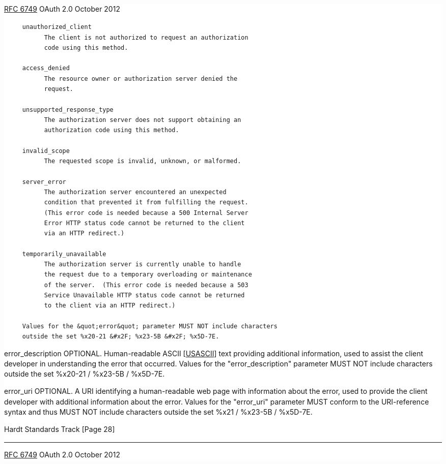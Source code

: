 [RFC 6749](https:&#x2F;&#x2F;datatracker.ietf.org&#x2F;doc&#x2F;html&#x2F;rfc6749)                        OAuth 2.0                   October 2012


         unauthorized_client
               The client is not authorized to request an authorization
               code using this method.

         access_denied
               The resource owner or authorization server denied the
               request.

         unsupported_response_type
               The authorization server does not support obtaining an
               authorization code using this method.

         invalid_scope
               The requested scope is invalid, unknown, or malformed.

         server_error
               The authorization server encountered an unexpected
               condition that prevented it from fulfilling the request.
               (This error code is needed because a 500 Internal Server
               Error HTTP status code cannot be returned to the client
               via an HTTP redirect.)

         temporarily_unavailable
               The authorization server is currently unable to handle
               the request due to a temporary overloading or maintenance
               of the server.  (This error code is needed because a 503
               Service Unavailable HTTP status code cannot be returned
               to the client via an HTTP redirect.)

         Values for the &quot;error&quot; parameter MUST NOT include characters
         outside the set %x20-21 &#x2F; %x23-5B &#x2F; %x5D-7E.

   error_description
         OPTIONAL.  Human-readable ASCII [[USASCII](#ref-USASCII)] text providing
         additional information, used to assist the client developer in
         understanding the error that occurred.
         Values for the &quot;error_description&quot; parameter MUST NOT include
         characters outside the set %x20-21 &#x2F; %x23-5B &#x2F; %x5D-7E.

   error_uri
         OPTIONAL.  A URI identifying a human-readable web page with
         information about the error, used to provide the client
         developer with additional information about the error.
         Values for the &quot;error_uri&quot; parameter MUST conform to the
         URI-reference syntax and thus MUST NOT include characters
         outside the set %x21 &#x2F; %x23-5B &#x2F; %x5D-7E.


Hardt                        Standards Track                   [Page 28]

---


[RFC 6749](https:&#x2F;&#x2F;datatracker.ietf.org&#x2F;doc&#x2F;html&#x2F;rfc6749)                        OAuth 2.0                   October 2012

